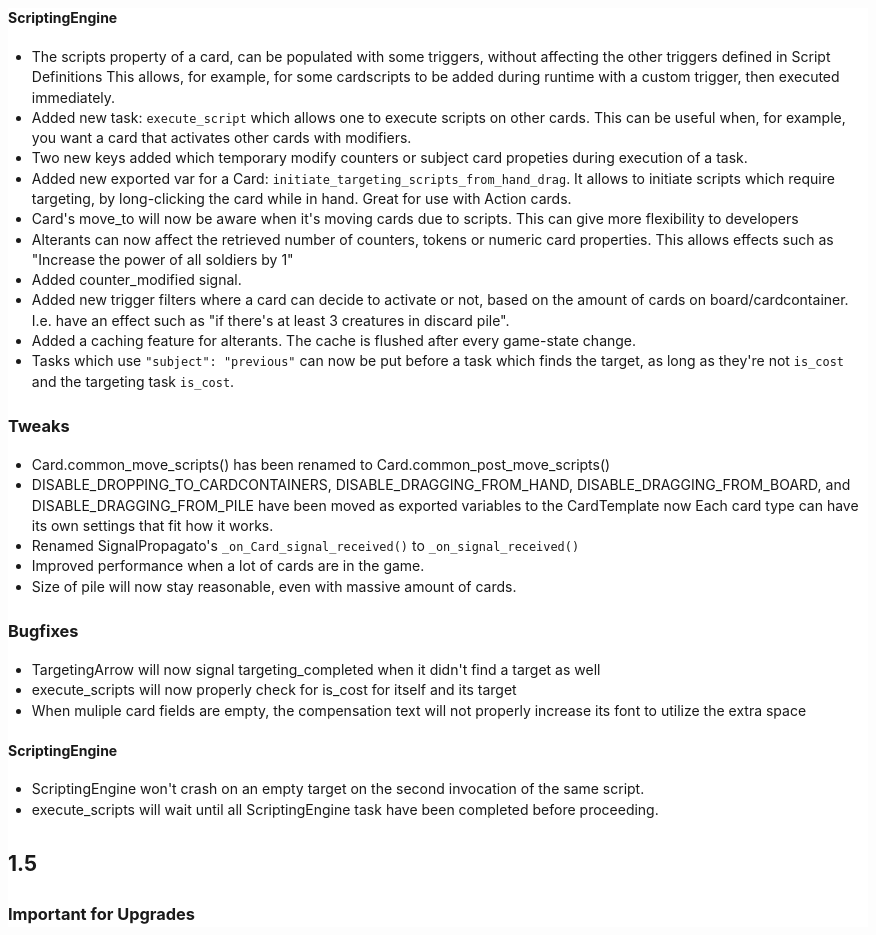 #### ScriptingEngine

* The scripts property of a card, can be populated with some triggers, without affecting the other triggers defined in Script Definitions
	This allows, for example, for some cardscripts to be added during runtime with a custom trigger, then executed immediately.
* Added new task: `execute_script` which allows one to execute scripts on other cards. This can be useful when, for example, you want a card that activates other cards with modifiers.
* Two new keys added which temporary modify counters or subject card propeties during execution of a task. 
* Added new exported var for a Card: `initiate_targeting_scripts_from_hand_drag`. It allows to initiate scripts which require targeting, by long-clicking the card while in hand. Great for use with Action cards.
* Card's move_to will now be aware when it's moving cards due to scripts. This can give more flexibility to developers
* Alterants can now affect the retrieved number of counters, tokens or numeric card properties. This allows effects such as "Increase the power of all soldiers by 1"
* Added counter_modified signal.
* Added new trigger filters where a card can decide to activate or not, based on the amount of cards on board/cardcontainer. I.e. have an effect such as "if there's at least 3 creatures in discard pile".
* Added a caching feature for alterants. The cache is flushed after every game-state change.
* Tasks which use `"subject": "previous"` can now be put before a task which finds the target, as long as they're not `is_cost` and the targeting task `is_cost`.

### Tweaks

* Card.common_move_scripts() has been renamed to Card.common_post_move_scripts()
* DISABLE_DROPPING_TO_CARDCONTAINERS, DISABLE_DRAGGING_FROM_HAND, DISABLE_DRAGGING_FROM_BOARD, and DISABLE_DRAGGING_FROM_PILE have been moved as exported variables to the CardTemplate now
	Each card type can have its own settings that fit how it works.
* Renamed SignalPropagato's `_on_Card_signal_received()` to `_on_signal_received()`
* Improved performance when a lot of cards are in the game.
* Size of pile will now stay reasonable, even with massive amount of cards.

### Bugfixes

* TargetingArrow will now signal targeting_completed when it didn't find a target as well
* execute_scripts will now properly check for is_cost for itself and its target
* When muliple card fields are empty, the compensation text will not properly increase its font to utilize the extra space

#### ScriptingEngine

* ScriptingEngine won't crash on an empty target on the second invocation of the same script.
* execute_scripts will wait until all ScriptingEngine task have been completed before proceeding.


## 1.5

### Important for Upgrades
